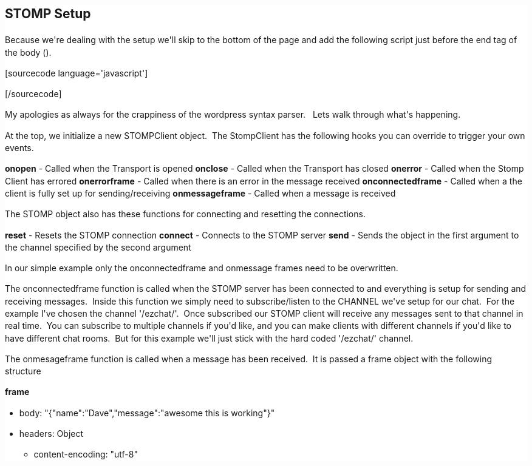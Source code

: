 
## STOMP Setup


Because we're dealing with the setup we'll skip to the bottom of the page and add the following script just before the end tag of the body (</body>).

[sourcecode language='javascript']



[/sourcecode]

My apologies as always for the crappiness of the wordpress syntax parser.   Lets walk through what's happening.

At the top, we initialize a new STOMPClient object.  The StompClient has the following hooks you can override to trigger your own events.


**onopen** - Called when the Transport is opened
**onclose** - Called when the Transport has closed
**onerror** - Called when the Stomp Client has errored
**onerrorframe** - Called when there is an error in the message received
**onconnectedframe** - Called when a the client is fully set up for sending/receiving
**onmessageframe** - Called when a message is received

The STOMP object also has these functions for connecting and resetting the connections.


**reset** - Resets the STOMP connection
**connect** - Connects to the STOMP server
**send** - Sends the object in the first argument to the channel specified by the second argument

In our simple example only the onconnectedframe and onmessage frames need to be overwritten.

The onconnectedframe function is called when the STOMP server has been connected to and everything is setup for sending and receiving messages.  Inside this function we simply need to subscribe/listen to the CHANNEL we've setup for our chat.  For the example I've chosen the channel '/ezchat/'.  Once subscribed our STOMP client will receive any messages sent to that channel in real time.  You can subscribe to multiple channels if you'd like, and you can make clients with different channels if you'd like to have different chat rooms.  But for this example we'll just stick with the hard coded '/ezchat/' channel.

The onmesageframe function is called when a message has been received.  It is passed a frame object with the following structure


**frame**






	
  * body: "{"name":"Dave","message":"awesome this is working"}"

	
  * headers: Object

	
    * content-encoding: "utf-8"
